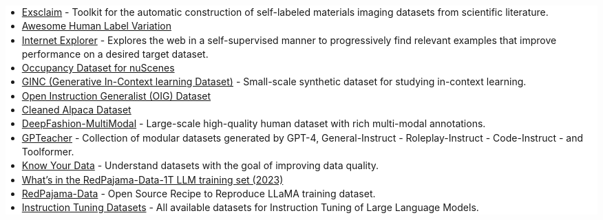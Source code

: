 - [Exsclaim](https://github.com/MaterialEyes/exsclaim) - Toolkit for the automatic construction of self-labeled materials imaging datasets from scientific literature.
- [Awesome Human Label Variation](https://github.com/mainlp/awesome-human-label-variation)
- [Internet Explorer](https://github.com/internet-explorer-ssl/internet-explorer) - Explores the web in a self-supervised manner to progressively find relevant examples that improve performance on a desired target dataset.
- [Occupancy Dataset for nuScenes](https://github.com/FANG-MING/occupancy-for-nuscenes)
- [GINC (Generative In-Context learning Dataset)](https://github.com/p-lambda/incontext-learning) - Small-scale synthetic dataset for studying in-context learning.
- [Open Instruction Generalist (OIG) Dataset](https://github.com/LAION-AI/Open-Instruction-Generalist)
- [Cleaned Alpaca Dataset](https://github.com/gururise/AlpacaDataCleaned)
- [DeepFashion-MultiModal](https://github.com/yumingj/DeepFashion-MultiModal) - Large-scale high-quality human dataset with rich multi-modal annotations.
- [GPTeacher](https://github.com/teknium1/GPTeacher) - Collection of modular datasets generated by GPT-4, General-Instruct - Roleplay-Instruct - Code-Instruct - and Toolformer.
- [Know Your Data](https://github.com/PAIR-code/knowyourdata) - Understand datasets with the goal of improving data quality.
- [What’s in the RedPajama-Data-1T LLM training set (2023)](https://simonwillison.net/2023/Apr/17/redpajama-data/)
- [RedPajama-Data](https://github.com/togethercomputer/RedPajama-Data) - Open Source Recipe to Reproduce LLaMA training dataset.
- [Instruction Tuning Datasets](https://github.com/raunak-agarwal/instruction-datasets) - All available datasets for Instruction Tuning of Large Language Models.
